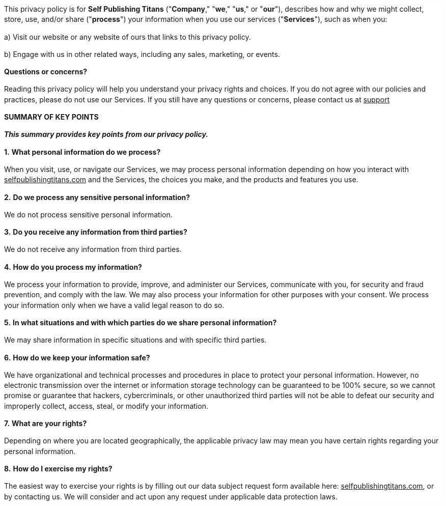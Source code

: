 
This privacy policy is for **Self Publishing Titans** ("**Company**," "**we**," "**us**," or "**our**"), describes how and why we might collect, store, use, and/or share ("**process**") your information when you use our services ("**Services**"), such as when you:

a) Visit our website or any website of ours that links to this privacy policy.

b) Engage with us in other related ways, including any sales, marketing, or events.

**Questions or concerns?**

Reading this privacy policy will help you understand your privacy rights and choices. If you do not agree with our policies and practices, please do not use our Services. If you still have any questions or concerns, please contact us at [support](https://www.selfpublishingtitans.com/support)

**SUMMARY OF KEY POINTS**

**_This summary provides key points from our privacy policy._**

**1.**  **What personal information do we process?**

When you visit, use, or navigate our Services, we may process personal information depending on how you interact with [selfpublishingtitans.com](http://selfpublishingtitans.com) and the Services, the choices you make, and the products and features you use.

**2.**  **Do we process any sensitive personal information?**

We do not process sensitive personal information.

**3.**  **Do you receive any information from third parties?**

We do not receive any information from third parties.

**4.**  **How do you process my information?**

We process your information to provide, improve, and administer our Services, communicate with you, for security and fraud prevention, and comply with the law. We may also process your information for other purposes with your consent. We process your information only when we have a valid legal reason to do so.

**5.**  **In what situations and with which parties do we share personal information?**

We may share information in specific situations and with specific third parties.

**6.**  **How do we keep your information safe?**

We have organizational and technical processes and procedures in place to protect your personal information. However, no electronic transmission over the internet or information storage technology can be guaranteed to be 100% secure, so we cannot promise or guarantee that hackers, cybercriminals, or other unauthorized third parties will not be able to defeat our security and improperly collect, access, steal, or modify your information.

**7.**  **What are your rights?**

Depending on where you are located geographically, the applicable privacy law may mean you have certain rights regarding your personal information.

**8.**  **How do I exercise my rights?**

The easiest way to exercise your rights is by filling out our data subject request form available here: [selfpublishingtitans.com](http://selfpublishingtitans.com), or by contacting us. We will consider and act upon any request under applicable data protection laws.
